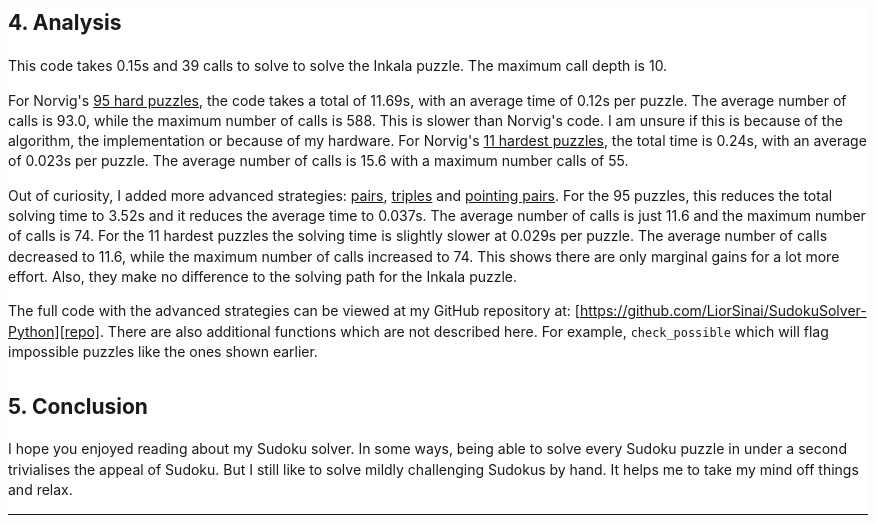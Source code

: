 
## 4. Analysis

This code takes 0.15s and 39 calls to solve to solve the Inkala puzzle. The maximum call depth is 10. 

For Norvig's [95 hard puzzles][norvig_top95], the code takes a total of 11.69s, with an average time of 0.12s per puzzle. 
The average number of calls is 93.0, while the maximum number of calls is 588. 
This is slower than Norvig's code. I am unsure if this is because of the algorithm, the implementation or because of my hardware.
For Norvig's [11 hardest puzzles][norvig_hardest], the total time is 0.24s, with an average of 0.023s per puzzle.
The average number of calls is 15.6 with a maximum number calls of 55.

Out of curiosity, I added more advanced strategies: [pairs][stuart_naked], [triples][stuart_hidden] and [pointing pairs][stuart_pointing_pairs]. 
For the 95 puzzles, this reduces the total solving time to 3.52s and it reduces the average time to 0.037s.
The average number of calls is just 11.6 and the maximum number of calls is 74.
For the 11 hardest puzzles the solving time is slightly slower at 0.029s per puzzle. 
The average number of calls decreased to 11.6, while the maximum number of calls increased to 74.
This shows there are only marginal gains for a lot more effort. 
Also, they make no difference to the solving path for the Inkala puzzle. 

The full code with the advanced strategies can be viewed at my GitHub repository at: [https://github.com/LiorSinai/SudokuSolver-Python][repo].
There are also additional functions which are not described here. For example, `check_possible` which will flag impossible puzzles like the ones shown earlier. 

[stuart_pointing_pairs]: https://www.sudokuwiki.org/Intersection_Removal
[stuart_hidden]: https://www.sudokuwiki.org/Hidden_Candidates
[stuart_naked]: https://www.sudokuwiki.org/Naked_Candidates
[repo]: https://github.com/LiorSinai/SudokuSolver-Python

[norvig]: https://norvig.com/sudoku.html
[norvig_top95]: /assets/posts/sudoku-solver/sudoku_top95.txt
[norvig_hardest]: /assets/posts/sudoku-solver/sudoku_hardest.txt
[stuart]: https://www.sudokuwiki.org/sudoku.htm
[raghav]: https://www.linkedin.com/posts/robovirmani_computervision-ai-ml-activity-6676143042518507520-c2pG
[ali]: https://dev.to/aspittel/how-i-finally-wrote-a-sudoku-solver-177g
[wiki]: https://en.wikipedia.org/wiki/Sudoku
[online-solver]: https://www.sudoku-solutions.com/

## 5. Conclusion

I hope you enjoyed reading about my Sudoku solver.
In some ways, being able to solve every Sudoku puzzle in under a second trivialises the appeal of Sudoku. 
But I still like to solve mildly challenging Sudokus by hand. It helps me to take my mind off things and relax. 


-----


[^1]: Look at the middle column. The three sets of 1, 5 and 6 require that the three numbers 1, 5 and 6 fit in the two blocks of H5 and J5. Impossible.  
[^2]: This is a high ratio of 3:1 for wrong:correct guesses. It arises because after a wrong guess is taken all the guesses after that are also wrong until the algorithm backtracks. If we only count the first wrong guess, then the ratio is 4:6.


[Erfan_blog]: https://letscode.erfanpaslar.ir/post.php?pId=16
[McGuire_paper]: https://www.math.ie/McGuire_V2.pdf
[stuart_diabolical]: https://www.sudokuwiki.org/sudoku.htm?bd=..31..72.7.....5...5.24..3....72......6...8......14....6..95.8...5.....9.49..26..
[stuart_swordfish]: https://www.sudokuwiki.org/Sword_Fish_Strategy
[stuart_unsolvables]:  https://www.sudokuwiki.org/Weekly_Sudoku.asp
[telegraph]: https://www.telegraph.co.uk/news/science/science-news/9359579/Worlds-hardest-sudoku-can-you-crack-it.html